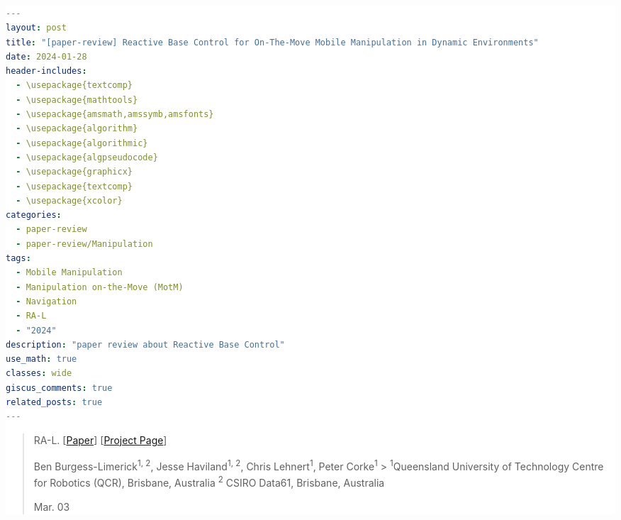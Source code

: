 ```yaml
---
layout: post
title: "[paper-review] Reactive Base Control for On-The-Move Mobile Manipulation in Dynamic Environments"
date: 2024-01-28
header-includes:
  - \usepackage{textcomp}
  - \usepackage{mathtools}
  - \usepackage{amsmath,amssymb,amsfonts}
  - \usepackage{algorithm}
  - \usepackage{algorithmic}
  - \usepackage{algpseudocode}
  - \usepackage{graphicx}
  - \usepackage{textcomp}
  - \usepackage{xcolor}
categories:
  - paper-review
  - paper-review/Manipulation
tags:
  - Mobile Manipulation
  - Manipulation on-the-Move (MotM)
  - Navigation
  - RA-L
  - "2024"
description: "paper review about Reactive Base Control"
use_math: true
classes: wide
giscus_comments: true
related_posts: true
---
```


> RA-L. [[Paper](https://arxiv.org/pdf/2309.09393.pdf)] [[Project Page](https://benburgesslimerick.github.io/MotM-BaseControl/)]
>
> Ben Burgess-Limerick<sup>1, 2</sup>, Jesse Haviland<sup>1, 2</sup>, Chris Lehnert<sup>1</sup>, Peter Corke<sup>1</sup> > <sup>1</sup>Queensland University of Technology Centre for Robotics (QCR), Brisbane, Australia
> <sup>2</sup> CSIRO Data61, Brisbane, Australia
>
> Mar. 03

<div align="center">
